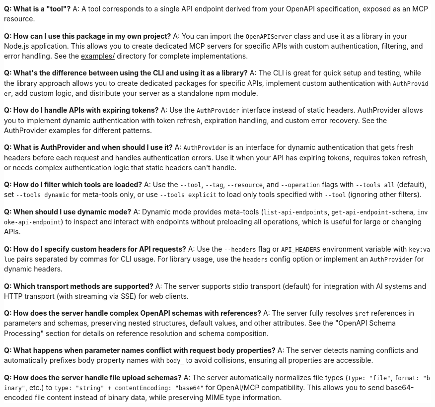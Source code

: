 **Q: What is a "tool"?**
A: A tool corresponds to a single API endpoint derived from your OpenAPI specification, exposed as an MCP resource.

**Q: How can I use this package in my own project?**
A: You can import the `OpenAPIServer` class and use it as a library in your Node.js application. This allows you to create dedicated MCP servers for specific APIs with custom authentication, filtering, and error handling. See the [examples/](./examples/) directory for complete implementations.

**Q: What's the difference between using the CLI and using it as a library?**
A: The CLI is great for quick setup and testing, while the library approach allows you to create dedicated packages for specific APIs, implement custom authentication with `AuthProvider`, add custom logic, and distribute your server as a standalone npm module.

**Q: How do I handle APIs with expiring tokens?**
A: Use the `AuthProvider` interface instead of static headers. AuthProvider allows you to implement dynamic authentication with token refresh, expiration handling, and custom error recovery. See the AuthProvider examples for different patterns.

**Q: What is AuthProvider and when should I use it?**
A: `AuthProvider` is an interface for dynamic authentication that gets fresh headers before each request and handles authentication errors. Use it when your API has expiring tokens, requires token refresh, or needs complex authentication logic that static headers can't handle.

**Q: How do I filter which tools are loaded?**
A: Use the `--tool`, `--tag`, `--resource`, and `--operation` flags with `--tools all` (default), set `--tools dynamic` for meta-tools only, or use `--tools explicit` to load only tools specified with `--tool` (ignoring other filters).

**Q: When should I use dynamic mode?**
A: Dynamic mode provides meta-tools (`list-api-endpoints`, `get-api-endpoint-schema`, `invoke-api-endpoint`) to inspect and interact with endpoints without preloading all operations, which is useful for large or changing APIs.

**Q: How do I specify custom headers for API requests?**
A: Use the `--headers` flag or `API_HEADERS` environment variable with `key:value` pairs separated by commas for CLI usage. For library usage, use the `headers` config option or implement an `AuthProvider` for dynamic headers.

**Q: Which transport methods are supported?**
A: The server supports stdio transport (default) for integration with AI systems and HTTP transport (with streaming via SSE) for web clients.

**Q: How does the server handle complex OpenAPI schemas with references?**
A: The server fully resolves `$ref` references in parameters and schemas, preserving nested structures, default values, and other attributes. See the "OpenAPI Schema Processing" section for details on reference resolution and schema composition.

**Q: What happens when parameter names conflict with request body properties?**
A: The server detects naming conflicts and automatically prefixes body property names with `body_` to avoid collisions, ensuring all properties are accessible.

**Q: How does the server handle file upload schemas?**
A: The server automatically normalizes file types (`type: "file"`, `format: "binary"`, etc.) to `type: "string" + contentEncoding: "base64"` for OpenAI/MCP compatibility. This allows you to send base64-encoded file content instead of binary data, while preserving MIME type information.
